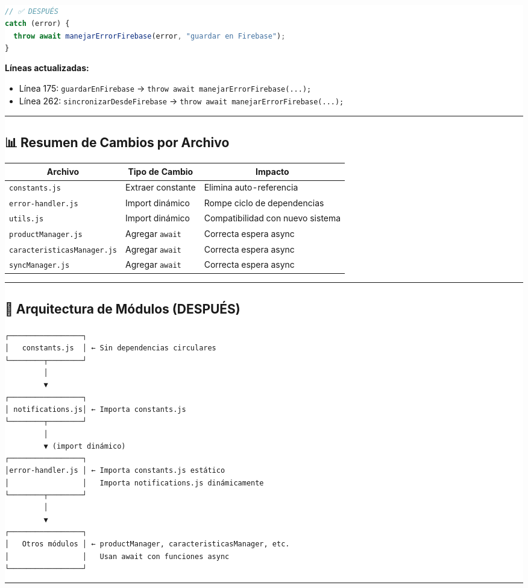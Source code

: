 ```javascript
// ✅ DESPUÉS
catch (error) {
  throw await manejarErrorFirebase(error, "guardar en Firebase");
}
```

**Líneas actualizadas:**
- Línea 175: `guardarEnFirebase` → `throw await manejarErrorFirebase(...);`
- Línea 262: `sincronizarDesdeFirebase` → `throw await manejarErrorFirebase(...);`

---

## 📊 Resumen de Cambios por Archivo

| Archivo | Tipo de Cambio | Impacto |
|---------|----------------|---------|
| `constants.js` | Extraer constante | Elimina auto-referencia |
| `error-handler.js` | Import dinámico | Rompe ciclo de dependencias |
| `utils.js` | Import dinámico | Compatibilidad con nuevo sistema |
| `productManager.js` | Agregar `await` | Correcta espera async |
| `caracteristicasManager.js` | Agregar `await` | Correcta espera async |
| `syncManager.js` | Agregar `await` | Correcta espera async |

---

## 🔬 Arquitectura de Módulos (DESPUÉS)

```
┌─────────────────┐
│   constants.js  │ ← Sin dependencias circulares
└────────┬────────┘
         │
         ▼
┌─────────────────┐
│ notifications.js│ ← Importa constants.js
└────────┬────────┘
         │
         ▼ (import dinámico)
┌─────────────────┐
│error-handler.js │ ← Importa constants.js estático
│                 │   Importa notifications.js dinámicamente
└────────┬────────┘
         │
         ▼
┌─────────────────┐
│   Otros módulos │ ← productManager, caracteristicasManager, etc.
│                 │   Usan await con funciones async
└─────────────────┘
```

---
